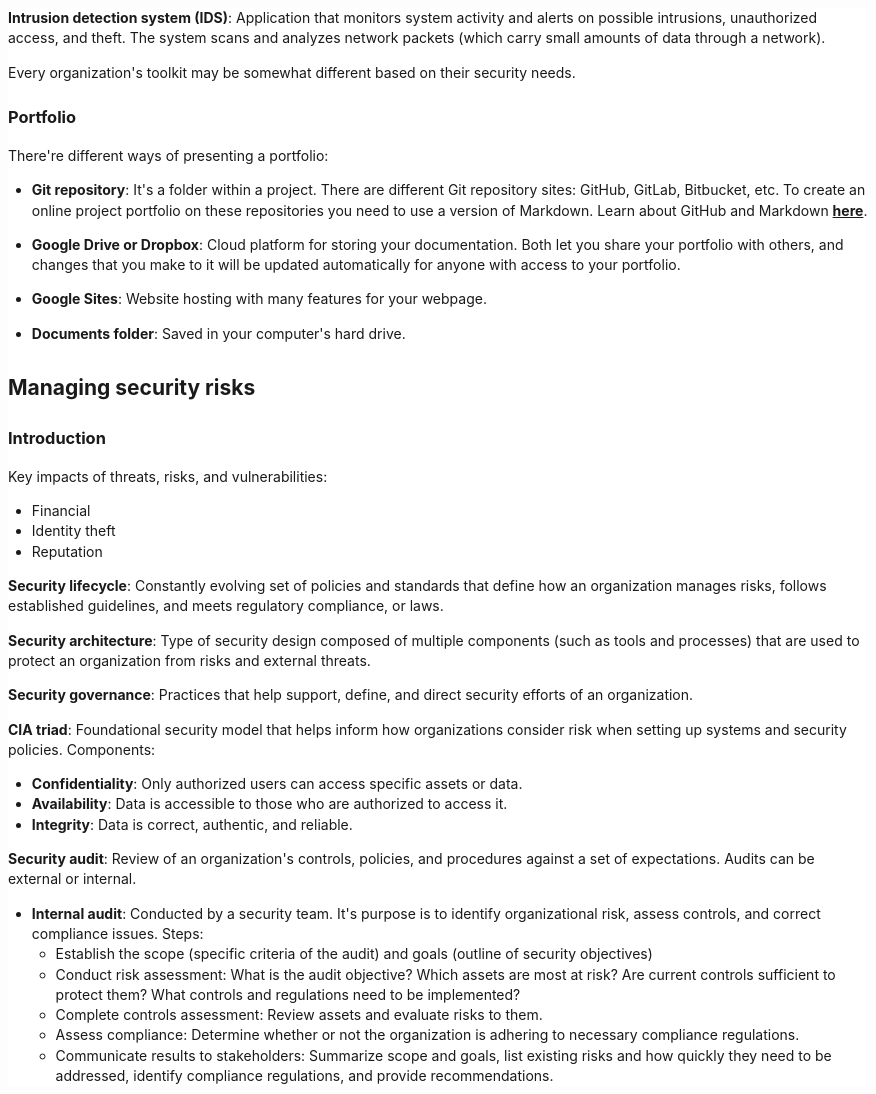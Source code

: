 **Intrusion detection system (IDS)**: Application that monitors system activity and alerts on possible intrusions, unauthorized access, and theft. The system scans and analyzes network packets (which carry small amounts of data through a network).

Every organization's toolkit may be somewhat different based on their security needs.

### Portfolio

There're different ways of presenting a portfolio:

- **Git repository**: It's a folder within a project. There are different Git repository sites: GitHub, GitLab, Bitbucket, etc. To create an online project portfolio on these repositories you need to use a version of Markdown. Learn about GitHub and Markdown [**here**](https://docs.google.com/document/d/13nqRTU4H14NFytodh_tbafXthjNRD7aWU_4Cjq7pKG8/template/preview#heading=h.m08l38wqbrm0).

- **Google Drive or Dropbox**: Cloud platform for storing your documentation. Both let you share your portfolio with others, and changes that you make to it will be updated automatically for anyone with access to your portfolio.

- **Google Sites**: Website hosting with many features for your webpage.

- **Documents folder**: Saved in your computer's hard drive.


## Managing security risks

### Introduction

Key impacts of threats, risks, and vulnerabilities:
- Financial
- Identity theft
- Reputation

**Security lifecycle**: Constantly evolving set of policies and standards that define how an organization manages risks, follows established guidelines, and meets regulatory compliance, or laws.

**Security architecture**: Type of security design composed of multiple components (such as tools and processes) that are used to protect an organization from risks and external threats.

**Security governance**: Practices that help support, define, and direct security efforts of an organization.

**CIA triad**: Foundational security model that helps inform how organizations consider risk when setting up systems and security policies. Components:
- __Confidentiality__: Only authorized users can access specific assets or data.
- __Availability__: Data is accessible to those who are authorized to access it.
- __Integrity__: Data is correct, authentic, and reliable.

**Security audit**: Review of an organization's controls, policies, and procedures against a set of expectations. Audits can be external or internal. 
- **Internal audit**: Conducted by a security team. It's purpose is to identify organizational risk, assess controls, and correct compliance issues. Steps:
  - Establish the scope (specific criteria of the audit) and goals (outline of security objectives)
  - Conduct risk assessment: What is the audit objective? Which assets are most at risk? Are current controls sufficient to protect them? What controls and regulations need to be implemented?
  - Complete controls assessment: Review assets and evaluate risks to them.
  - Assess compliance: Determine whether or not the organization is adhering to necessary compliance regulations.
  - Communicate results to stakeholders: Summarize scope and goals, list existing risks and how quickly they need to be addressed, identify compliance regulations, and provide recommendations.
